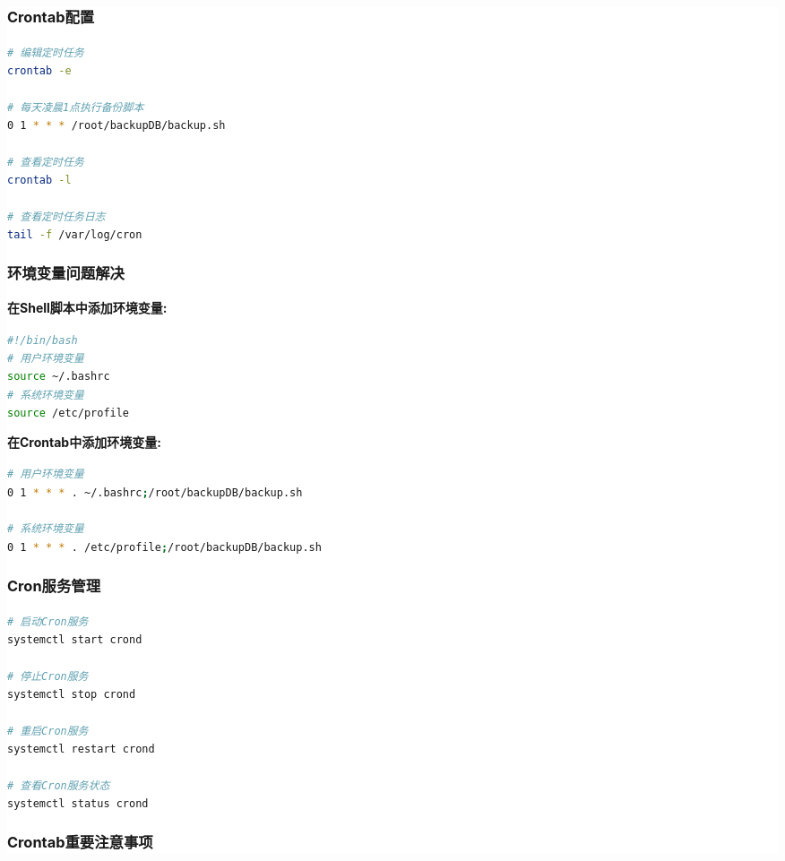 ### Crontab配置

```bash
# 编辑定时任务
crontab -e

# 每天凌晨1点执行备份脚本
0 1 * * * /root/backupDB/backup.sh

# 查看定时任务
crontab -l

# 查看定时任务日志
tail -f /var/log/cron
```

### 环境变量问题解决

**在Shell脚本中添加环境变量:**
```bash
#!/bin/bash
# 用户环境变量
source ~/.bashrc
# 系统环境变量
source /etc/profile
```

**在Crontab中添加环境变量:**
```bash
# 用户环境变量
0 1 * * * . ~/.bashrc;/root/backupDB/backup.sh

# 系统环境变量
0 1 * * * . /etc/profile;/root/backupDB/backup.sh
```

### Cron服务管理

```bash
# 启动Cron服务
systemctl start crond

# 停止Cron服务
systemctl stop crond

# 重启Cron服务
systemctl restart crond

# 查看Cron服务状态
systemctl status crond
```

### Crontab重要注意事项
